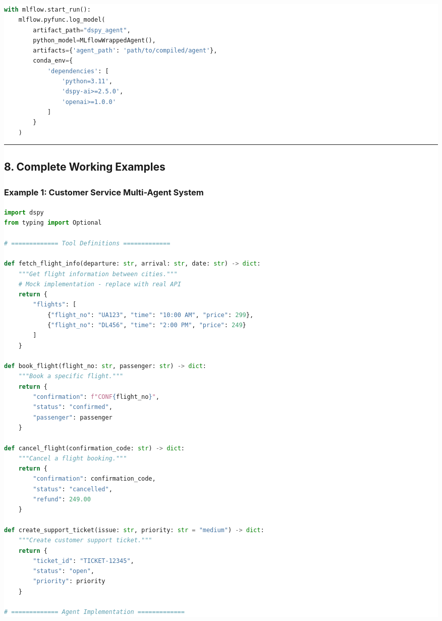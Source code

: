 ```python
with mlflow.start_run():
    mlflow.pyfunc.log_model(
        artifact_path="dspy_agent",
        python_model=MLflowWrappedAgent(),
        artifacts={'agent_path': 'path/to/compiled/agent'},
        conda_env={
            'dependencies': [
                'python=3.11',
                'dspy-ai>=2.5.0',
                'openai>=1.0.0'
            ]
        }
    )
```

---

## 8. Complete Working Examples

### Example 1: Customer Service Multi-Agent System

```python
import dspy
from typing import Optional

# ============= Tool Definitions =============

def fetch_flight_info(departure: str, arrival: str, date: str) -> dict:
    """Get flight information between cities."""
    # Mock implementation - replace with real API
    return {
        "flights": [
            {"flight_no": "UA123", "time": "10:00 AM", "price": 299},
            {"flight_no": "DL456", "time": "2:00 PM", "price": 249}
        ]
    }

def book_flight(flight_no: str, passenger: str) -> dict:
    """Book a specific flight."""
    return {
        "confirmation": f"CONF{flight_no}",
        "status": "confirmed",
        "passenger": passenger
    }

def cancel_flight(confirmation_code: str) -> dict:
    """Cancel a flight booking."""
    return {
        "confirmation": confirmation_code,
        "status": "cancelled",
        "refund": 249.00
    }

def create_support_ticket(issue: str, priority: str = "medium") -> dict:
    """Create customer support ticket."""
    return {
        "ticket_id": "TICKET-12345",
        "status": "open",
        "priority": priority
    }

# ============= Agent Implementation =============

```